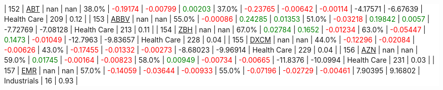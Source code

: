 | 152 | [ABT](https://finance.yahoo.com/quote/ABT/financials)     |                 nan |                     nan | 38.0%                  | <span style="color: red;"> -0.19174 </span>  | <span style="color: red;"> -0.00799 </span>  | <span style="color: green;"> 0.00203 </span> | 37.0%                  | <span style="color: red;"> -0.23765 </span>  | <span style="color: red;"> -0.00642 </span>  | <span style="color: red;"> -0.00114 </span>  |           -4.17571   |  -6.67639    | Health Care            |    209 |           0.12 |
| 153 | [ABBV](https://finance.yahoo.com/quote/ABBV/financials)   |                 nan |                     nan | 55.0%                  | <span style="color: red;"> -0.00086 </span>  | <span style="color: green;"> 0.24285 </span> | <span style="color: green;"> 0.01353 </span> | 51.0%                  | <span style="color: red;"> -0.03218 </span>  | <span style="color: green;"> 0.19842 </span> | <span style="color: green;"> 0.0057 </span>  |           -7.72769   |  -7.08128    | Health Care            |    213 |           0.11 |
| 154 | [ZBH](https://finance.yahoo.com/quote/ZBH/financials)     |                 nan |                     nan | 67.0%                  | <span style="color: green;"> 0.02784 </span> | <span style="color: green;"> 0.1652 </span>  | <span style="color: red;"> -0.01234 </span>  | 63.0%                  | <span style="color: red;"> -0.05447 </span>  | <span style="color: green;"> 0.1473 </span>  | <span style="color: red;"> -0.01049 </span>  |          -12.7963    |  -9.83657    | Health Care            |    228 |           0.04 |
| 155 | [DXCM](https://finance.yahoo.com/quote/DXCM/financials)   |                 nan |                     nan | 44.0%                  | <span style="color: red;"> -0.12296 </span>  | <span style="color: red;"> -0.02084 </span>  | <span style="color: red;"> -0.00626 </span>  | 43.0%                  | <span style="color: red;"> -0.17455 </span>  | <span style="color: red;"> -0.01332 </span>  | <span style="color: red;"> -0.00273 </span>  |           -8.68023   |  -9.96914    | Health Care            |    229 |           0.04 |
| 156 | [AZN](https://finance.yahoo.com/quote/AZN/financials)     |                 nan |                     nan | 59.0%                  | <span style="color: green;"> 0.01745 </span> | <span style="color: red;"> -0.00164 </span>  | <span style="color: red;"> -0.00823 </span>  | 58.0%                  | <span style="color: green;"> 0.00949 </span> | <span style="color: red;"> -0.00734 </span>  | <span style="color: red;"> -0.00665 </span>  |          -11.8376    | -10.0994     | Health Care            |    231 |           0.03 |
| 157 | [EMR](https://finance.yahoo.com/quote/EMR/financials)     |                 nan |                     nan | 57.0%                  | <span style="color: red;"> -0.14059 </span>  | <span style="color: red;"> -0.03644 </span>  | <span style="color: red;"> -0.00933 </span>  | 55.0%                  | <span style="color: red;"> -0.07196 </span>  | <span style="color: red;"> -0.02729 </span>  | <span style="color: red;"> -0.00461 </span>  |            7.90395   |   9.16802    | Industrials            |     16 |           0.93 |
